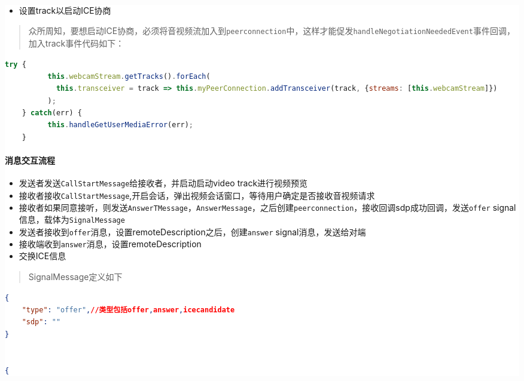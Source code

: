 * 设置track以启动ICE协商

> 众所周知，要想启动ICE协商，必须将音视频流加入到`peerconnection`中，这样才能促发`handleNegotiationNeededEvent`事件回调，加入track事件代码如下：

```js
try {
          this.webcamStream.getTracks().forEach(
            this.transceiver = track => this.myPeerConnection.addTransceiver(track, {streams: [this.webcamStream]})
          );
    } catch(err) {
          this.handleGetUserMediaError(err);
    }
```

#### 消息交互流程

* 发送者发送`CallStartMessage`给接收者，并启动启动video track进行视频预览
* 接收者接收`CallStartMessage`,开启会话，弹出视频会话窗口，等待用户确定是否接收音视频请求
* 接收者如果同意接听，则发送`AnswerTMessage`，`AnswerMessage`，之后创建`peerconnection`，接收回调sdp成功回调，发送`offer` signal信息，载体为`SignalMessage`
* 发送者接收到`offer`消息，设置remoteDescription之后，创建`answer` signal消息，发送给对端
* 接收端收到`answer`消息，设置remoteDescription
* 交换ICE信息

> SignalMessage定义如下

```json
{
	"type": "offer",//类型包括offer,answer,icecandidate
	"sdp": ""
}


{
```
